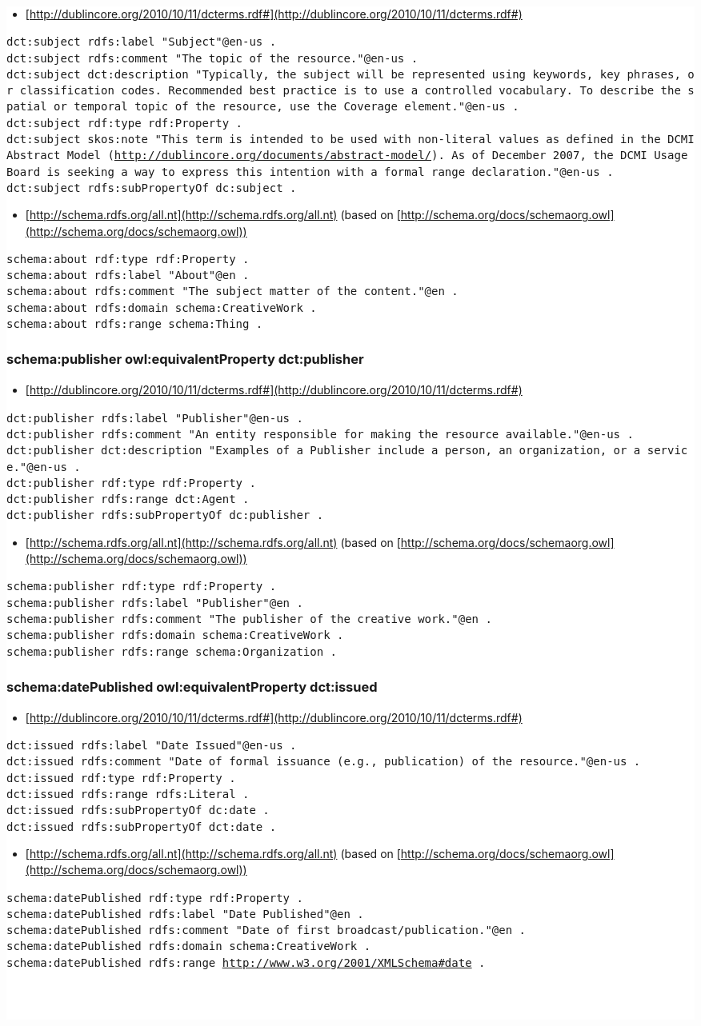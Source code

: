 - [http://dublincore.org/2010/10/11/dcterms.rdf#](http://dublincore.org/2010/10/11/dcterms.rdf#)
<pre>dct:subject rdfs:label "Subject"@en-us .
dct:subject rdfs:comment "The topic of the resource."@en-us .
dct:subject dct:description "Typically, the subject will be represented using keywords, key phrases, or classification codes. Recommended best practice is to use a controlled vocabulary. To describe the spatial or temporal topic of the resource, use the Coverage element."@en-us .
dct:subject rdf:type rdf:Property .
dct:subject skos:note "This term is intended to be used with non-literal values as defined in the DCMI Abstract Model (<a href="http://dublincore.org/documents/abstract-model/" class="external free" rel="nofollow">http://dublincore.org/documents/abstract-model/</a>). As of December 2007, the DCMI Usage Board is seeking a way to express this intention with a formal range declaration."@en-us .
dct:subject rdfs:subPropertyOf dc:subject .
</pre>
- [http://schema.rdfs.org/all.nt](http://schema.rdfs.org/all.nt) (based on [http://schema.org/docs/schemaorg.owl](http://schema.org/docs/schemaorg.owl))
<pre>schema:about rdf:type rdf:Property .
schema:about rdfs:label "About"@en .
schema:about rdfs:comment "The subject matter of the content."@en .
schema:about rdfs:domain schema:CreativeWork .
schema:about rdfs:range schema:Thing .
</pre>
### schema:publisher owl:equivalentProperty dct:publisher 

- [http://dublincore.org/2010/10/11/dcterms.rdf#](http://dublincore.org/2010/10/11/dcterms.rdf#)
<pre>dct:publisher rdfs:label "Publisher"@en-us .
dct:publisher rdfs:comment "An entity responsible for making the resource available."@en-us .
dct:publisher dct:description "Examples of a Publisher include a person, an organization, or a service."@en-us .
dct:publisher rdf:type rdf:Property .
dct:publisher rdfs:range dct:Agent .
dct:publisher rdfs:subPropertyOf dc:publisher .
</pre>
- [http://schema.rdfs.org/all.nt](http://schema.rdfs.org/all.nt) (based on [http://schema.org/docs/schemaorg.owl](http://schema.org/docs/schemaorg.owl))
<pre>schema:publisher rdf:type rdf:Property .
schema:publisher rdfs:label "Publisher"@en .
schema:publisher rdfs:comment "The publisher of the creative work."@en .
schema:publisher rdfs:domain schema:CreativeWork .
schema:publisher rdfs:range schema:Organization .
</pre>
### schema:datePublished owl:equivalentProperty dct:issued 

- [http://dublincore.org/2010/10/11/dcterms.rdf#](http://dublincore.org/2010/10/11/dcterms.rdf#)
<pre>dct:issued rdfs:label "Date Issued"@en-us .
dct:issued rdfs:comment "Date of formal issuance (e.g., publication) of the resource."@en-us .
dct:issued rdf:type rdf:Property .
dct:issued rdfs:range rdfs:Literal .
dct:issued rdfs:subPropertyOf dc:date .
dct:issued rdfs:subPropertyOf dct:date .
</pre>
- [http://schema.rdfs.org/all.nt](http://schema.rdfs.org/all.nt) (based on [http://schema.org/docs/schemaorg.owl](http://schema.org/docs/schemaorg.owl))
<pre>schema:datePublished rdf:type rdf:Property .
schema:datePublished rdfs:label "Date Published"@en .
schema:datePublished rdfs:comment "Date of first broadcast/publication."@en .
schema:datePublished rdfs:domain schema:CreativeWork .
schema:datePublished rdfs:range <a href="http://www.w3.org/2001/XMLSchema#date" class="external free" rel="nofollow">http://www.w3.org/2001/XMLSchema#date</a> .
